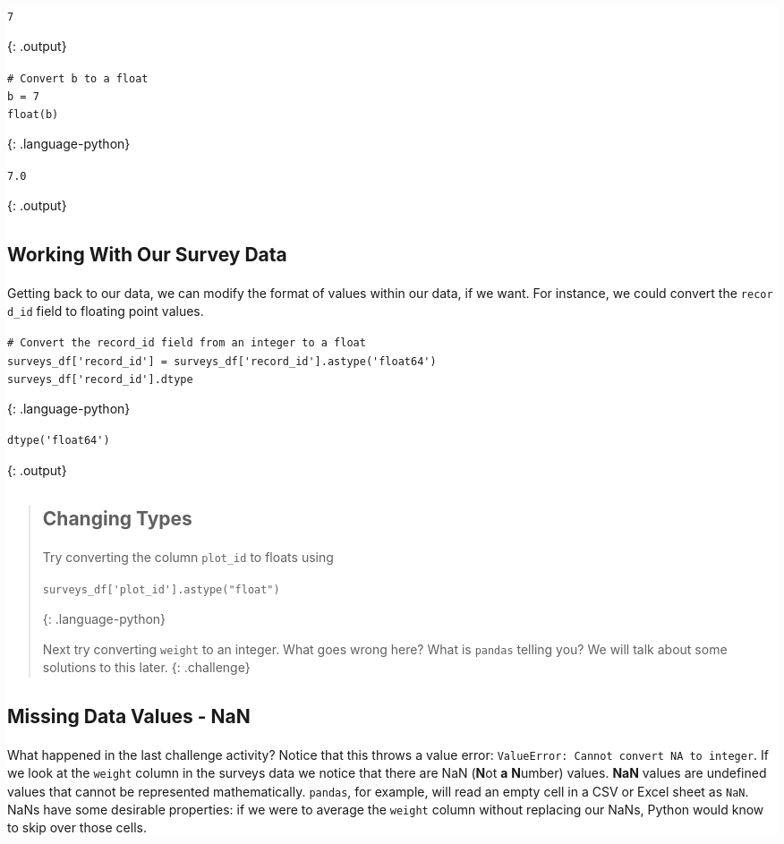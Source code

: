~~~
7
~~~
{: .output}

~~~
# Convert b to a float
b = 7
float(b)
~~~
{: .language-python}

~~~
7.0
~~~
{: .output}


## Working With Our Survey Data

Getting back to our data, we can modify the format of values within our data, if
we want. For instance, we could convert the `record_id` field to floating point
values.

~~~
# Convert the record_id field from an integer to a float
surveys_df['record_id'] = surveys_df['record_id'].astype('float64')
surveys_df['record_id'].dtype
~~~
{: .language-python}

~~~
dtype('float64')
~~~
{: .output}

> ## Changing Types
>
> Try converting the column `plot_id` to floats using
>
> ~~~
> surveys_df['plot_id'].astype("float")
> ~~~
> {: .language-python}
>
> Next try converting `weight` to an integer. What goes wrong here? What is `pandas` telling you?
> We will talk about some solutions to this later.
{: .challenge}

## Missing Data Values - NaN

What happened in the last challenge activity? Notice that this throws a value error:
`ValueError: Cannot convert NA to integer`. If we look at the `weight` column in the surveys
data we notice that there are NaN (**N**ot **a** **N**umber) values. **NaN** values are undefined
values that cannot be represented mathematically. `pandas`, for example, will read
an empty cell in a CSV or Excel sheet as `NaN`. NaNs have some desirable properties: if we
were to average the `weight` column without replacing our NaNs, Python would know to skip
over those cells.


[datetime]: http://doc.python.org/2/library/datetime.html